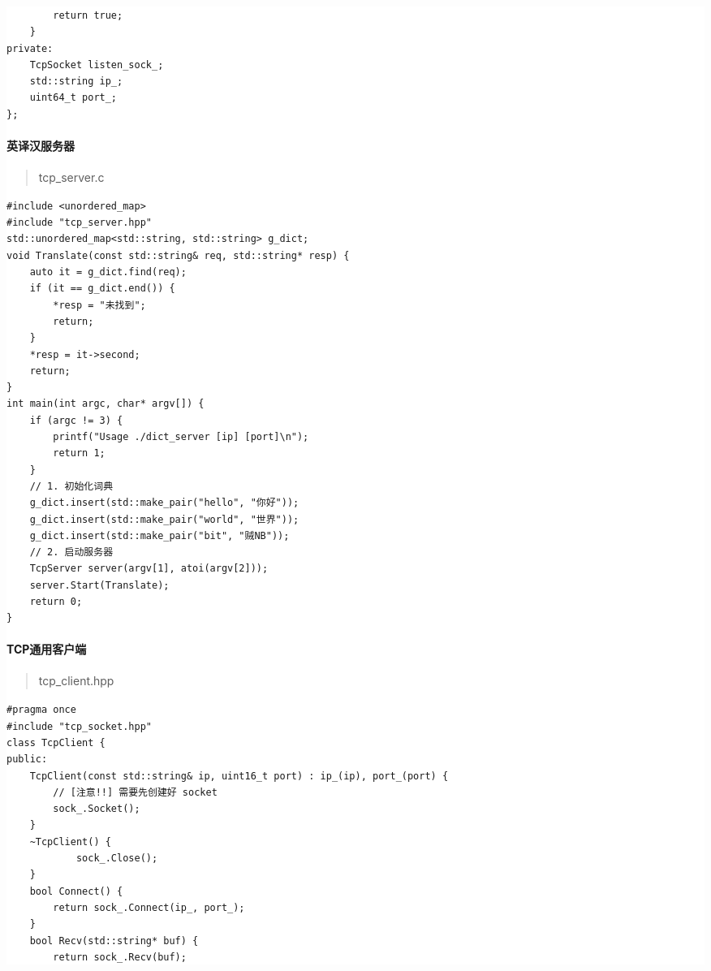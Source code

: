 ```
		return true;
	}
private:
	TcpSocket listen_sock_;
	std::string ip_;
	uint64_t port_;
};
```



#### 英译汉服务器

> tcp_server.c


```
#include <unordered_map>
#include "tcp_server.hpp"
std::unordered_map<std::string, std::string> g_dict;
void Translate(const std::string& req, std::string* resp) {
	auto it = g_dict.find(req);
	if (it == g_dict.end()) {
		*resp = "未找到";
		return;
	}
	*resp = it->second;
	return;
}
int main(int argc, char* argv[]) {
	if (argc != 3) {
		printf("Usage ./dict_server [ip] [port]\n");
		return 1;
	}
	// 1. 初始化词典
	g_dict.insert(std::make_pair("hello", "你好"));
	g_dict.insert(std::make_pair("world", "世界"));
	g_dict.insert(std::make_pair("bit", "贼NB"));
	// 2. 启动服务器
	TcpServer server(argv[1], atoi(argv[2]));
	server.Start(Translate);
	return 0;
}
```

#### TCP通用客户端

> tcp_client.hpp


```
#pragma once
#include "tcp_socket.hpp"
class TcpClient {
public:
	TcpClient(const std::string& ip, uint16_t port) : ip_(ip), port_(port) {
		// [注意!!] 需要先创建好 socket
		sock_.Socket();
	}
	~TcpClient() {
			sock_.Close();
	}
	bool Connect() {
		return sock_.Connect(ip_, port_);
	}
	bool Recv(std::string* buf) {
		return sock_.Recv(buf);
```